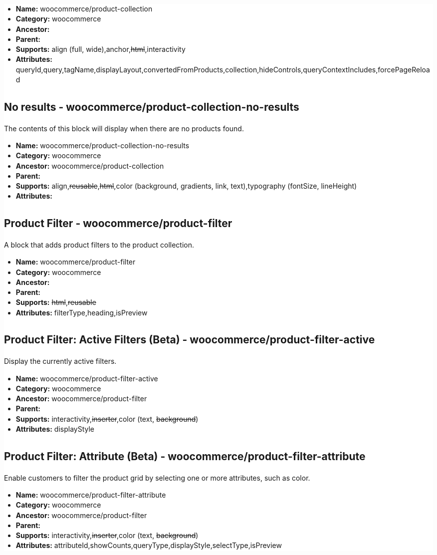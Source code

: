 -	**Name:** woocommerce/product-collection
-	**Category:** woocommerce
-   **Ancestor:** 
-   **Parent:** 
-	**Supports:** align (full, wide),anchor,~~html~~,interactivity
-	**Attributes:** queryId,query,tagName,displayLayout,convertedFromProducts,collection,hideControls,queryContextIncludes,forcePageReload

## No results - woocommerce/product-collection-no-results

The contents of this block will display when there are no products found.

-	**Name:** woocommerce/product-collection-no-results
-	**Category:** woocommerce
-   **Ancestor:** woocommerce/product-collection
-   **Parent:** 
-	**Supports:** align,~~reusable~~,~~html~~,color (background, gradients, link, text),typography (fontSize, lineHeight)
-	**Attributes:** 

## Product Filter - woocommerce/product-filter

A block that adds product filters to the product collection.

-	**Name:** woocommerce/product-filter
-	**Category:** woocommerce
-   **Ancestor:** 
-   **Parent:** 
-	**Supports:** ~~html~~,~~reusable~~
-	**Attributes:** filterType,heading,isPreview

## Product Filter: Active Filters (Beta) - woocommerce/product-filter-active

Display the currently active filters.

-	**Name:** woocommerce/product-filter-active
-	**Category:** woocommerce
-   **Ancestor:** woocommerce/product-filter
-   **Parent:** 
-	**Supports:** interactivity,~~inserter~~,color (text, ~~background~~)
-	**Attributes:** displayStyle

## Product Filter: Attribute (Beta) - woocommerce/product-filter-attribute

Enable customers to filter the product grid by selecting one or more attributes, such as color.

-	**Name:** woocommerce/product-filter-attribute
-	**Category:** woocommerce
-   **Ancestor:** woocommerce/product-filter
-   **Parent:** 
-	**Supports:** interactivity,~~inserter~~,color (text, ~~background~~)
-	**Attributes:** attributeId,showCounts,queryType,displayStyle,selectType,isPreview
